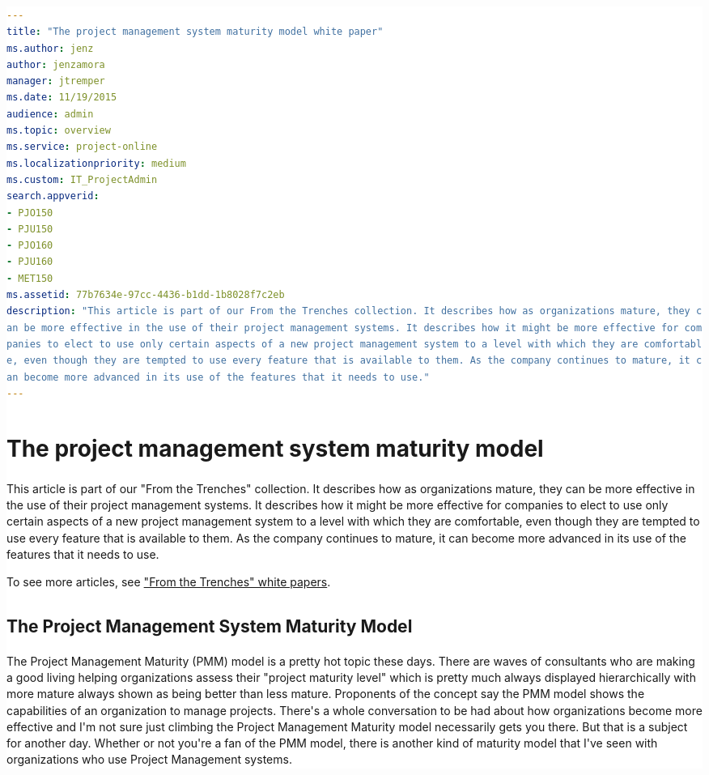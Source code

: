 ```yaml
---
title: "The project management system maturity model white paper"
ms.author: jenz
author: jenzamora
manager: jtremper
ms.date: 11/19/2015
audience: admin
ms.topic: overview
ms.service: project-online
ms.localizationpriority: medium
ms.custom: IT_ProjectAdmin
search.appverid:
- PJO150
- PJU150
- PJO160
- PJU160
- MET150
ms.assetid: 77b7634e-97cc-4436-b1dd-1b8028f7c2eb
description: "This article is part of our From the Trenches collection. It describes how as organizations mature, they can be more effective in the use of their project management systems. It describes how it might be more effective for companies to elect to use only certain aspects of a new project management system to a level with which they are comfortable, even though they are tempted to use every feature that is available to them. As the company continues to mature, it can become more advanced in its use of the features that it needs to use."
---
```


# The project management system maturity model

This article is part of our "From the Trenches" collection. It describes how as organizations mature, they can be more effective in the use of their project management systems. It describes how it might be more effective for companies to elect to use only certain aspects of a new project management system to a level with which they are comfortable, even though they are tempted to use every feature that is available to them. As the company continues to mature, it can become more advanced in its use of the features that it needs to use. 
  
To see more articles, see ["From the Trenches" white papers](https://support.office.com/article/faec6b1a-c217-4c79-b8c4-0514f402106b).
  
## The Project Management System Maturity Model

The Project Management Maturity (PMM) model is a pretty hot topic these days. There are waves of consultants who are making a good living helping organizations assess their "project maturity level" which is pretty much always displayed hierarchically with more mature always shown as being better than less mature. Proponents of the concept say the PMM model shows the capabilities of an organization to manage projects. There's a whole conversation to be had about how organizations become more effective and I'm not sure just climbing the Project Management Maturity model necessarily gets you there. But that is a subject for another day. Whether or not you're a fan of the PMM model, there is another kind of maturity model that I've seen with organizations who use Project Management systems.
  